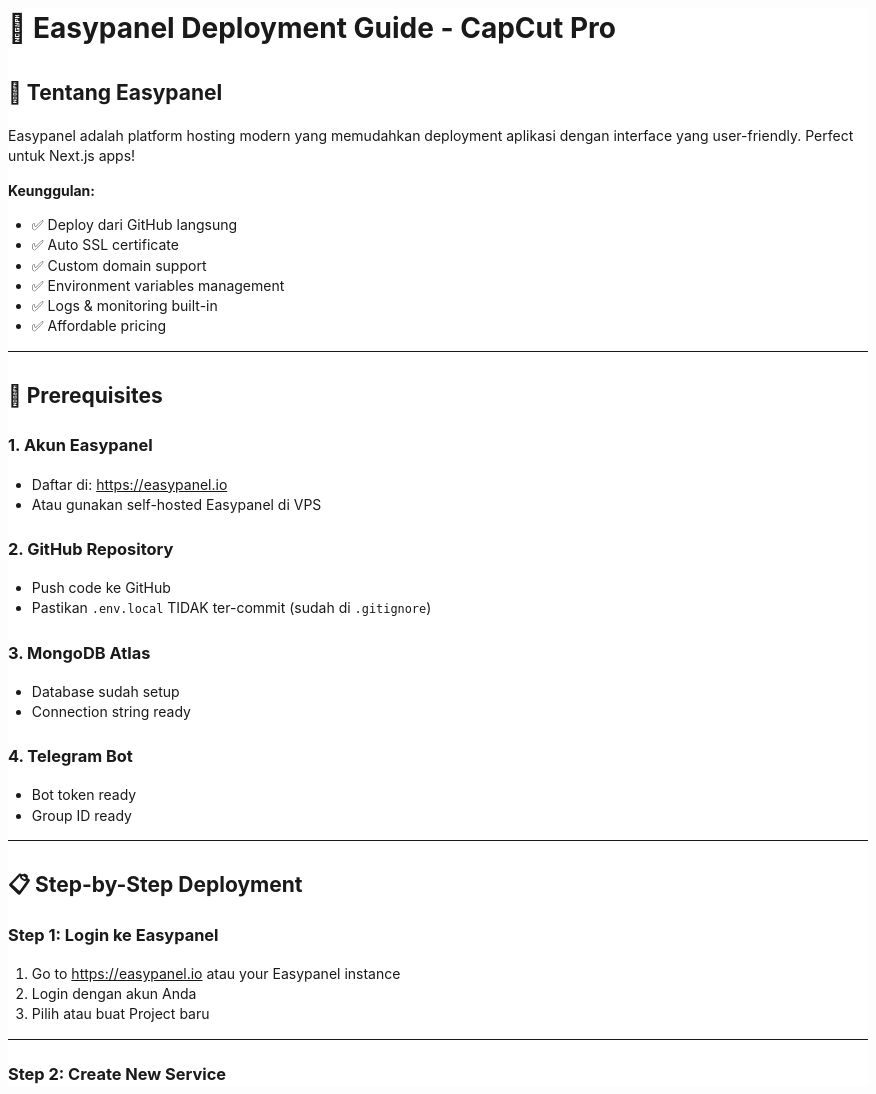 # 🚀 Easypanel Deployment Guide - CapCut Pro

## 📌 Tentang Easypanel

Easypanel adalah platform hosting modern yang memudahkan deployment aplikasi dengan interface yang user-friendly. Perfect untuk Next.js apps!

**Keunggulan:**
- ✅ Deploy dari GitHub langsung
- ✅ Auto SSL certificate
- ✅ Custom domain support
- ✅ Environment variables management
- ✅ Logs & monitoring built-in
- ✅ Affordable pricing

---

## 🎯 Prerequisites

### 1. **Akun Easypanel**
- Daftar di: https://easypanel.io
- Atau gunakan self-hosted Easypanel di VPS

### 2. **GitHub Repository**
- Push code ke GitHub
- Pastikan `.env.local` TIDAK ter-commit (sudah di `.gitignore`)

### 3. **MongoDB Atlas**
- Database sudah setup
- Connection string ready

### 4. **Telegram Bot**
- Bot token ready
- Group ID ready

---

## 📋 Step-by-Step Deployment

### **Step 1: Login ke Easypanel**

1. Go to https://easypanel.io atau your Easypanel instance
2. Login dengan akun Anda
3. Pilih atau buat Project baru

---

### **Step 2: Create New Service**

